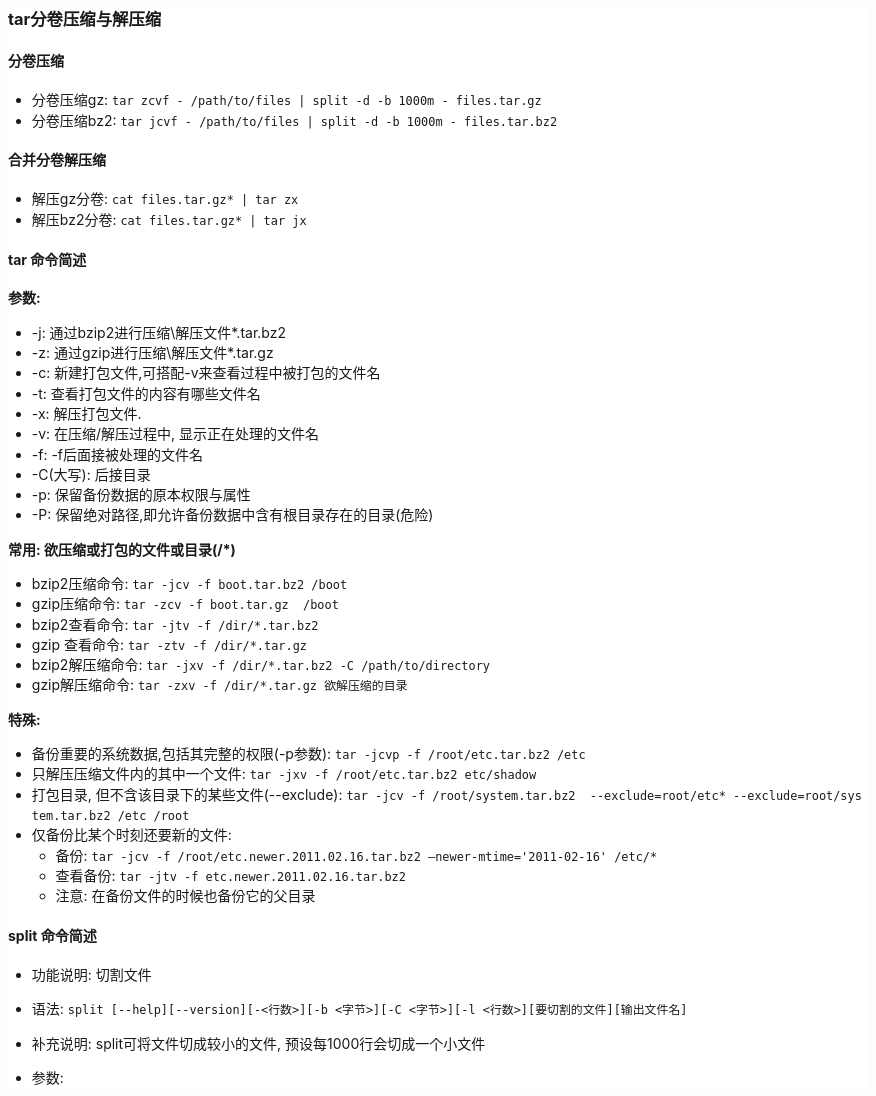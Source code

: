### tar分卷压缩与解压缩

#### 分卷压缩

- 分卷压缩gz: `tar zcvf - /path/to/files | split -d -b 1000m - files.tar.gz`
- 分卷压缩bz2: `tar jcvf - /path/to/files | split -d -b 1000m - files.tar.bz2`

#### 合并分卷解压缩

- 解压gz分卷: `cat files.tar.gz* | tar zx`
- 解压bz2分卷: `cat files.tar.gz* | tar jx`

#### tar 命令简述

**参数:**

- -j: 通过bzip2进行压缩\解压文件\*.tar.bz2
- -z: 通过gzip进行压缩\解压文件\*.tar.gz
- -c: 新建打包文件,可搭配-v来查看过程中被打包的文件名
- -t: 查看打包文件的内容有哪些文件名
- -x: 解压打包文件.
- -v: 在压缩/解压过程中, 显示正在处理的文件名
- -f: -f后面接被处理的文件名
- -C(大写): 后接目录
- -p: 保留备份数据的原本权限与属性
- -P: 保留绝对路径,即允许备份数据中含有根目录存在的目录(危险)

**常用: 欲压缩或打包的文件或目录(/\*)**

- bzip2压缩命令: `tar -jcv -f boot.tar.bz2 /boot`
- gzip压缩命令: `tar -zcv -f boot.tar.gz  /boot`
- bzip2查看命令: `tar -jtv -f /dir/*.tar.bz2`
- gzip 查看命令: `tar -ztv -f /dir/*.tar.gz`
- bzip2解压缩命令: `tar -jxv -f /dir/*.tar.bz2 -C /path/to/directory`
- gzip解压缩命令: `tar -zxv -f /dir/*.tar.gz 欲解压缩的目录`

**特殊:**

- 备份重要的系统数据,包括其完整的权限(-p参数): `tar -jcvp -f /root/etc.tar.bz2 /etc`
- 只解压压缩文件内的其中一个文件: `tar -jxv -f /root/etc.tar.bz2 etc/shadow`
- 打包目录, 但不含该目录下的某些文件(--exclude):
    `tar -jcv -f /root/system.tar.bz2  --exclude=root/etc* --exclude=root/system.tar.bz2 /etc /root`
- 仅备份比某个时刻还要新的文件:
    - 备份: `tar -jcv -f /root/etc.newer.2011.02.16.tar.bz2 –newer-mtime='2011-02-16' /etc/*`
    - 查看备份: `tar -jtv -f etc.newer.2011.02.16.tar.bz2`
    - 注意: 在备份文件的时候也备份它的父目录

#### split 命令简述

- 功能说明: 切割文件

- 语法: `split [--help][--version][-<行数>][-b <字节>][-C <字节>][-l <行数>][要切割的文件][输出文件名]`

- 补充说明: split可将文件切成较小的文件, 预设每1000行会切成一个小文件

- 参数:
